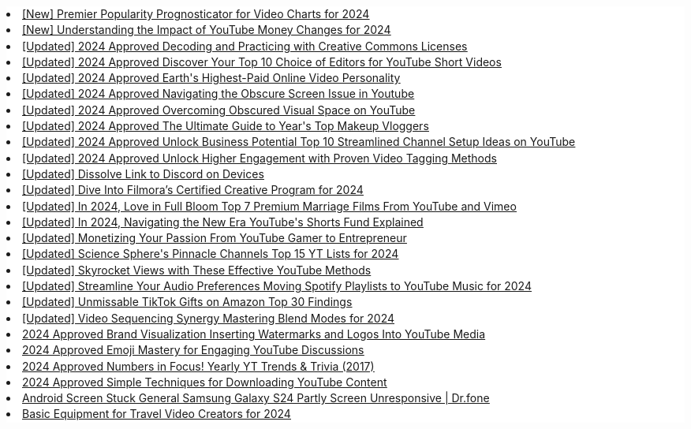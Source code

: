 <li><a href="https://youtube-lab.techidaily.com/remier-popularity-prognosticator-for-video-charts-for-2024/"><u>[New] Premier Popularity Prognosticator for Video Charts for 2024</u></a></li>
<li><a href="https://youtube-data.techidaily.com/nderstanding-the-impact-of-youtube-money-changes-for-2024/"><u>[New] Understanding the Impact of YouTube Money Changes for 2024</u></a></li>
<li><a href="https://youtube-lab.techidaily.com/ed-2024-approved-decoding-and-practicing-with-creative-commons-licenses/"><u>[Updated] 2024 Approved  Decoding and Practicing with Creative Commons Licenses</u></a></li>
<li><a href="https://youtube-lab.techidaily.com/ed-2024-approved-discover-your-top-10-choice-of-editors-for-youtube-short-videos/"><u>[Updated] 2024 Approved  Discover Your Top 10 Choice of Editors for YouTube Short Videos</u></a></li>
<li><a href="https://youtube-lab.techidaily.com/ed-2024-approved-earths-highest-paid-online-video-personality/"><u>[Updated] 2024 Approved  Earth's Highest-Paid Online Video Personality</u></a></li>
<li><a href="https://youtube-lab.techidaily.com/ed-2024-approved-navigating-the-obscure-screen-issue-in-youtube/"><u>[Updated] 2024 Approved  Navigating the Obscure Screen Issue in Youtube</u></a></li>
<li><a href="https://youtube-lab.techidaily.com/ed-2024-approved-overcoming-obscured-visual-space-on-youtube/"><u>[Updated] 2024 Approved  Overcoming Obscured Visual Space on YouTube</u></a></li>
<li><a href="https://youtube-lab.techidaily.com/ed-2024-approved-the-ultimate-guide-to-years-top-makeup-vloggers/"><u>[Updated] 2024 Approved  The Ultimate Guide to Year's Top Makeup Vloggers</u></a></li>
<li><a href="https://youtube-lab.techidaily.com/ed-2024-approved-unlock-business-potential-top-10-streamlined-channel-setup-ideas-on-youtube/"><u>[Updated] 2024 Approved  Unlock Business Potential  Top 10 Streamlined Channel Setup Ideas on YouTube</u></a></li>
<li><a href="https://youtube-lab.techidaily.com/ed-2024-approved-unlock-higher-engagement-with-proven-video-tagging-methods/"><u>[Updated] 2024 Approved  Unlock Higher Engagement with Proven Video Tagging Methods</u></a></li>
<li><a href="https://discord-videos.techidaily.com/updated-dissolve-link-to-discord-on-devices/"><u>[Updated] Dissolve Link to Discord on Devices</u></a></li>
<li><a href="https://youtube-lab.techidaily.com/ed-dive-into-filmoras-certified-creative-program-for-2024/"><u>[Updated] Dive Into Filmora’s Certified Creative Program for 2024</u></a></li>
<li><a href="https://youtube-lab.techidaily.com/ed-in-2024-love-in-full-bloom-top-7-premium-marriage-films-from-youtube-and-vimeo/"><u>[Updated] In 2024, Love in Full Bloom  Top 7 Premium Marriage Films From YouTube and Vimeo</u></a></li>
<li><a href="https://youtube-lab.techidaily.com/ed-in-2024-navigating-the-new-era-youtubes-shorts-fund-explained/"><u>[Updated] In 2024, Navigating the New Era  YouTube's Shorts Fund Explained</u></a></li>
<li><a href="https://youtube-lab.techidaily.com/ed-monetizing-your-passion-from-youtube-gamer-to-entrepreneur/"><u>[Updated] Monetizing Your Passion  From YouTube Gamer to Entrepreneur</u></a></li>
<li><a href="https://youtube-lab.techidaily.com/ed-science-spheres-pinnacle-channels-top-15-yt-lists-for-2024/"><u>[Updated] Science Sphere's Pinnacle Channels  Top 15 YT Lists for 2024</u></a></li>
<li><a href="https://youtube-lab.techidaily.com/ed-skyrocket-views-with-these-effective-youtube-methods/"><u>[Updated] Skyrocket Views with These Effective YouTube Methods</u></a></li>
<li><a href="https://youtube-lab.techidaily.com/ed-streamline-your-audio-preferences-moving-spotify-playlists-to-youtube-music-for-2024/"><u>[Updated] Streamline Your Audio Preferences  Moving Spotify Playlists to YouTube Music for 2024</u></a></li>
<li><a href="https://tiktok-video-recordings.techidaily.com/updated-unmissable-tiktok-gifts-on-amazon-top-30-findings/"><u>[Updated] Unmissable TikTok Gifts on Amazon  Top 30 Findings</u></a></li>
<li><a href="https://screen-video-capture.techidaily.com/updated-video-sequencing-synergy-mastering-blend-modes-for-2024/"><u>[Updated] Video Sequencing Synergy  Mastering Blend Modes for 2024</u></a></li>
<li><a href="https://youtube-lab.techidaily.com/approved-brand-visualization-inserting-watermarks-and-logos-into-youtube-media/"><u>2024 Approved  Brand Visualization  Inserting Watermarks and Logos Into YouTube Media</u></a></li>
<li><a href="https://youtube-lab.techidaily.com/approved-emoji-mastery-for-engaging-youtube-discussions/"><u>2024 Approved  Emoji Mastery for Engaging YouTube Discussions</u></a></li>
<li><a href="https://youtube-lab.techidaily.com/approved-numbers-in-focus-yearly-yt-trends-and-trivia-2017/"><u>2024 Approved  Numbers in Focus! Yearly YT Trends & Trivia (2017)</u></a></li>
<li><a href="https://youtube-lab.techidaily.com/approved-simple-techniques-for-downloading-youtube-content/"><u>2024 Approved  Simple Techniques for Downloading YouTube Content</u></a></li>
<li><a href="https://howto.techidaily.com/android-screen-stuck-general-samsung-galaxy-s24-partly-screen-unresponsive-drfone-by-drfone-fix-android-problems-fix-android-problems/"><u>Android Screen Stuck General Samsung Galaxy S24 Partly Screen Unresponsive | Dr.fone</u></a></li>
<li><a href="https://fox-helps.techidaily.com/basic-equipment-for-travel-video-creators-for-2024/"><u>Basic Equipment for Travel Video Creators for 2024</u></a></li>